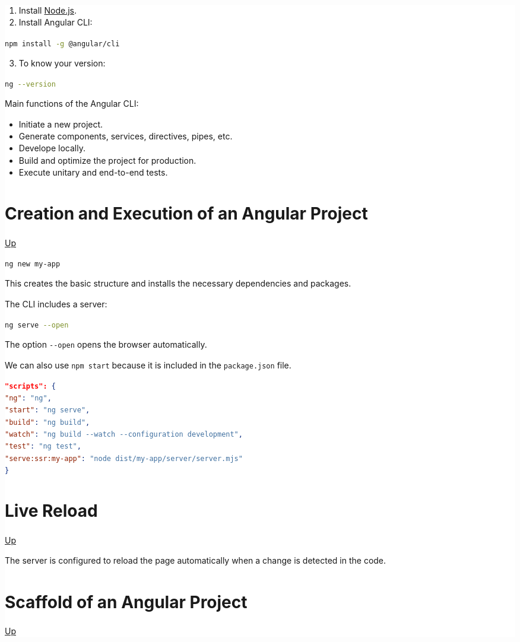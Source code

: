 1. Install [Node.js](https://nodejs.org/en/).
2. Install Angular CLI:
```bash
npm install -g @angular/cli
```
3. To know your version:
```bash
ng --version
```

Main functions of the Angular CLI:
- Initiate a new project.
- Generate components, services, directives, pipes, etc.
- Develope locally.
- Build and optimize the project for production.
- Execute unitary and end-to-end tests.

# Creation and Execution of an Angular Project
[Up](#table-of-contents)

```bash
ng new my-app
```

This creates the basic structure and installs the necessary dependencies and packages.

The CLI includes a server:
```bash
ng serve --open
```

The option `--open` opens the browser automatically.

We can also use `npm start` because it is included in the `package.json` file.

```json
"scripts": {
"ng": "ng",
"start": "ng serve",
"build": "ng build",
"watch": "ng build --watch --configuration development",
"test": "ng test",
"serve:ssr:my-app": "node dist/my-app/server/server.mjs"
}
```

# Live Reload
[Up](#table-of-contents)

The server is configured to reload the page automatically when a change is detected in the code.

# Scaffold of an Angular Project
[Up](#table-of-contents)
